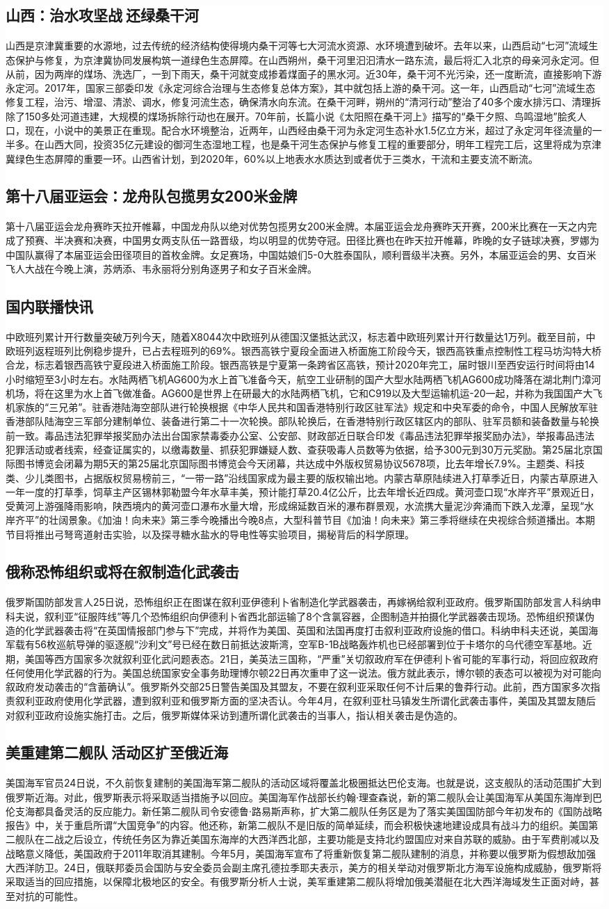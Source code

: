 
## 山西：治水攻坚战 还绿桑干河


山西是京津冀重要的水源地，过去传统的经济结构使得境内桑干河等七大河流水资源、水环境遭到破坏。去年以来，山西启动“七河”流域生态保护与修复，为京津冀协同发展构筑一道绿色生态屏障。在山西朔州，桑干河里汩汩清水一路东流，最后将汇入北京的母亲河永定河。但从前，因为两岸的煤场、洗选厂，一到下雨天，桑干河就变成掺着煤面子的黑水河。近30年，桑干河不光污染，还一度断流，直接影响下游永定河。2017年，国家三部委印发《永定河综合治理与生态修复总体方案》，其中就包括上游的桑干河。这一年，山西启动“七河”流域生态修复工程，治污、增湿、清淤、调水，修复河流生态，确保清水向东流。在桑干河畔，朔州的“清河行动”整治了40多个废水排污口、清理拆除了150多处河道违建，大规模的煤场拆除行动也在展开。70年前，长篇小说《太阳照在桑干河上》描写的“桑干夕照、鸟鸣湿地”脍炙人口，现在，小说中的美景正在重现。配合水环境整治，近两年，山西经由桑干河为永定河生态补水1.5亿立方米，超过了永定河年径流量的一半多。在山西大同，投资35亿元建设的御河生态湿地工程，也是桑干河生态保护与修复工程的重要部分，明年工程完工后，这里将成为京津冀绿色生态屏障的重要一环。山西省计划，到2020年，60%以上地表水水质达到或者优于三类水，干流和主要支流不断流。


## 第十八届亚运会：龙舟队包揽男女200米金牌


第十八届亚运会龙舟赛昨天拉开帷幕，中国龙舟队以绝对优势包揽男女200米金牌。本届亚运会龙舟赛昨天开赛，200米比赛在一天之内完成了预赛、半决赛和决赛，中国男女两支队伍一路晋级，均以明显的优势夺冠。田径比赛也在昨天拉开帷幕，昨晚的女子链球决赛，罗娜为中国队赢得了本届亚运会田径项目的首枚金牌。女足赛场，中国姑娘们5-0大胜泰国队，顺利晋级半决赛。另外，本届亚运会的男、女百米飞人大战在今晚上演，苏炳添、韦永丽将分别角逐男子和女子百米金牌。


## 国内联播快讯


中欧班列累计开行数量突破万列今天，随着X8044次中欧班列从德国汉堡抵达武汉，标志着中欧班列累计开行数量达1万列。截至目前，中欧班列返程班列比例稳步提升，已占去程班列的69%。银西高铁宁夏段全面进入桥面施工阶段今天，银西高铁重点控制性工程马坊沟特大桥合龙，标志着银西高铁宁夏段进入桥面施工阶段。银西高铁是宁夏第一条跨省区高铁，预计2020年完工，届时银川至西安运行时间将由14小时缩短至3小时左右。水陆两栖飞机AG600为水上首飞准备今天，航空工业研制的国产大型水陆两栖飞机AG600成功降落在湖北荆门漳河机场，将在这里为水上首飞做准备。AG600是世界上在研最大的水陆两栖飞机，它和C919以及大型运输机运-20一起，并称为我国国产大飞机家族的“三兄弟”。驻香港陆海空部队进行轮换根据《中华人民共和国香港特别行政区驻军法》规定和中央军委的命令，中国人民解放军驻香港部队陆海空三军部分建制单位、装备进行第二十一次轮换。部队轮换后，在香港特别行政区辖区内的部队、驻军员额和装备数量与轮换前一致。毒品违法犯罪举报奖励办法出台国家禁毒委办公室、公安部、财政部近日联合印发《毒品违法犯罪举报奖励办法》，举报毒品违法犯罪活动或者线索，经查证属实的，以缴毒数量、抓获犯罪嫌疑人数、查获吸毒人员数等为依据，给予300元到30万元奖励。第25届北京国际图书博览会闭幕为期5天的第25届北京国际图书博览会今天闭幕，共达成中外版权贸易协议5678项，比去年增长7.9%。主题类、科技类、少儿类图书，占据版权贸易榜前三，“一带一路”沿线国家成为最主要的版权输出地。内蒙古草原陆续进入打草季近日，内蒙古草原进入一年一度的打草季，饲草主产区锡林郭勒盟今年水草丰美，预计能打草20.4亿公斤，比去年增长近四成。黄河壶口现“水岸齐平”景观近日，受黄河上游强降雨影响，陕西境内的黄河壶口瀑布水量大增，形成绵延数百米的瀑布群景观，水流携大量泥沙奔涌而下跌入龙潭，呈现“水岸齐平”的壮阔景象。《加油！向未来》第三季今晚播出今晚8点，大型科普节目《加油！向未来》第三季将继续在央视综合频道播出。本期节目将推出弓弩弯道射击实验，以及探寻糖水盐水的导电性等实验项目，揭秘背后的科学原理。


## 俄称恐怖组织或将在叙制造化武袭击


俄罗斯国防部发言人25日说，恐怖组织正在图谋在叙利亚伊德利卜省制造化学武器袭击，再嫁祸给叙利亚政府。俄罗斯国防部发言人科纳申科夫说，叙利亚“征服阵线”等几个恐怖组织向伊德利卜省西北部运输了8个含氯容器，企图制造并拍摄化学武器袭击现场。恐怖组织预谋伪造的化学武器袭击将“在英国情报部门参与下”完成，并将作为美国、英国和法国再度打击叙利亚政府设施的借口。科纳申科夫还说，美国海军载有56枚巡航导弹的驱逐舰“沙利文”号已经在数日前抵达波斯湾，空军B-1B战略轰炸机也已经部署到位于卡塔尔的乌代德空军基地。近期，美国等西方国家多次就叙利亚化武问题表态。21日，美英法三国称，“严重”关切叙政府军在伊德利卜省可能的军事行动，将回应叙政府任何使用化学武器的行为。美国总统国家安全事务助理博尔顿22日再次重申了这一说法。俄方就此表示，博尔顿的表态可以被视为对可能向叙政府发动袭击的“含蓄确认”。俄罗斯外交部25日警告美国及其盟友，不要在叙利亚采取任何不计后果的鲁莽行动。此前，西方国家多次指责叙利亚政府使用化学武器，遭到叙利亚和俄罗斯方面的坚决否认。今年4月，在叙利亚杜马镇发生所谓化武袭击事件，美国及其盟友随后对叙利亚政府设施实施打击。之后，俄罗斯媒体采访到遭所谓化武袭击的当事人，指认相关袭击是伪造的。


## 美重建第二舰队 活动区扩至俄近海


美国海军官员24日说，不久前恢复建制的美国海军第二舰队的活动区域将覆盖北极圈抵达巴伦支海。也就是说，这支舰队的活动范围扩大到俄罗斯近海。对此，俄罗斯表示将采取适当措施予以回应。美国海军作战部长约翰·理查森说，新的第二舰队会让美国海军从美国东海岸到巴伦支海都具备灵活的反应能力。新任第二舰队司令安德鲁·路易斯声称，扩大第二舰队任务区是为了落实美国国防部今年初发布的《国防战略报告》中，关于重启所谓“大国竞争”的内容。他还称，新第二舰队不是旧版的简单延续，而会积极快速地建设成具有战斗力的组织。美国第二舰队在二战之后设立，传统任务区为靠近美国东海岸的大西洋西北部，主要功能是支持北约盟国应对来自苏联的威胁。由于军费削减以及战略意义降低，美国政府于2011年取消其建制。今年5月，美国海军宣布了将重新恢复第二舰队建制的消息，并称要以俄罗斯为假想敌加强大西洋防卫。24日，俄联邦委员会国防与安全委员会副主席孔德拉季耶夫表示，美方的相关举动对俄罗斯北方海军设施构成威胁，俄罗斯将采取适当的回应措施，以保障北极地区的安全。有俄罗斯分析人士说，美军重建第二舰队将增加俄美潜艇在北大西洋海域发生正面对峙，甚至对抗的可能性。
